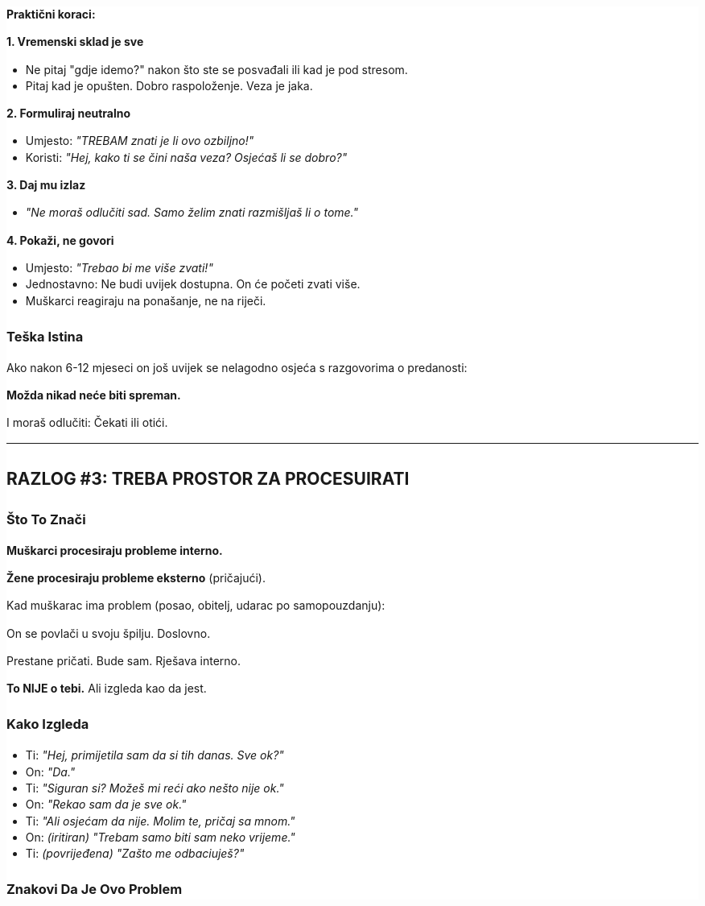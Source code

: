 **Praktični koraci:**

**1. Vremenski sklad je sve**
- Ne pitaj "gdje idemo?" nakon što ste se posvađali ili kad je pod stresom.
- Pitaj kad je opušten. Dobro raspoloženje. Veza je jaka.

**2. Formuliraj neutralno**
- Umjesto: *"TREBAM znati je li ovo ozbiljno!"*
- Koristi: *"Hej, kako ti se čini naša veza? Osjećaš li se dobro?"*

**3. Daj mu izlaz**
- *"Ne moraš odlučiti sad. Samo želim znati razmišljaš li o tome."*

**4. Pokaži, ne govori**
- Umjesto: *"Trebao bi me više zvati!"*
- Jednostavno: Ne budi uvijek dostupna. On će početi zvati više.
- Muškarci reagiraju na ponašanje, ne na riječi.

### Teška Istina

Ako nakon 6-12 mjeseci on još uvijek se nelagodno osjeća s razgovorima o predanosti:

**Možda nikad neće biti spreman.**

I moraš odlučiti: Čekati ili otići.

---

## RAZLOG #3: TREBA PROSTOR ZA PROCESUIRATI

### Što To Znači

**Muškarci procesiraju probleme interno.**

**Žene procesiraju probleme eksterno** (pričajući).

Kad muškarac ima problem (posao, obitelj, udarac po samopouzdanju):

On se povlači u svoju špilju. Doslovno.

Prestane pričati. Bude sam. Rješava interno.

**To NIJE o tebi.** Ali izgleda kao da jest.

### Kako Izgleda

- Ti: *"Hej, primijetila sam da si tih danas. Sve ok?"*
- On: *"Da."*
- Ti: *"Siguran si? Možeš mi reći ako nešto nije ok."*
- On: *"Rekao sam da je sve ok."*
- Ti: *"Ali osjećam da nije. Molim te, pričaj sa mnom."*
- On: *(iritiran)* *"Trebam samo biti sam neko vrijeme."*
- Ti: *(povrijeđena)* *"Zašto me odbaciuješ?"*

### Znakovi Da Je Ovo Problem
